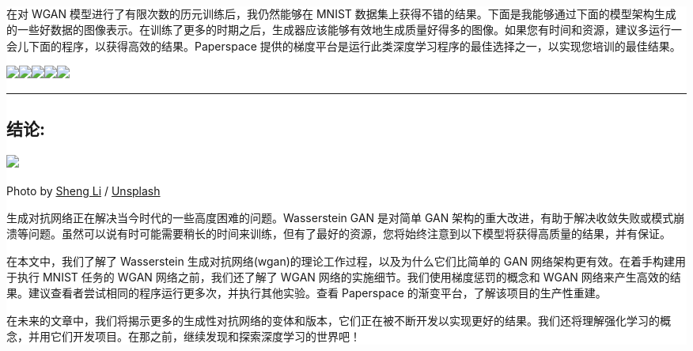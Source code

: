 在对 WGAN 模型进行了有限次数的历元训练后，我仍然能够在 MNIST 数据集上获得不错的结果。下面是我能够通过下面的模型架构生成的一些好数据的图像表示。在训练了更多的时期之后，生成器应该能够有效地生成质量好得多的图像。如果您有时间和资源，建议多运行一会儿下面的程序，以获得高效的结果。Paperspace 提供的梯度平台是运行此类深度学习程序的最佳选择之一，以实现您培训的最佳结果。

![](../Images/801e8a5ba85a9ce9eac08113b8a1ee0a.png)![](../Images/31b27f4c7444ffb6bee0c5e438255cb2.png)![](../Images/96b163db41894e3fe219c97157734e96.png)![](../Images/7804912adf4b1d2070725b5d69517c5c.png)![](../Images/d599107062ae7c01e386a6a1209a5b86.png)

* * *

## 结论:

![](../Images/cf7c75ea0a53d5d3b751004ba5a4d393.png)

Photo by [Sheng Li](https://unsplash.com/@parachutel_?utm_source=ghost&utm_medium=referral&utm_campaign=api-credit) / [Unsplash](https://unsplash.com/?utm_source=ghost&utm_medium=referral&utm_campaign=api-credit)

生成对抗网络正在解决当今时代的一些高度困难的问题。Wasserstein GAN 是对简单 GAN 架构的重大改进，有助于解决收敛失败或模式崩溃等问题。虽然可以说有时可能需要稍长的时间来训练，但有了最好的资源，您将始终注意到以下模型将获得高质量的结果，并有保证。

在本文中，我们了解了 Wasserstein 生成对抗网络(wgan)的理论工作过程，以及为什么它们比简单的 GAN 网络架构更有效。在着手构建用于执行 MNIST 任务的 WGAN 网络之前，我们还了解了 WGAN 网络的实施细节。我们使用梯度惩罚的概念和 WGAN 网络来产生高效的结果。建议查看者尝试相同的程序运行更多次，并执行其他实验。查看 Paperspace 的渐变平台，了解该项目的生产性重建。

在未来的文章中，我们将揭示更多的生成性对抗网络的变体和版本，它们正在被不断开发以实现更好的结果。我们还将理解强化学习的概念，并用它们开发项目。在那之前，继续发现和探索深度学习的世界吧！